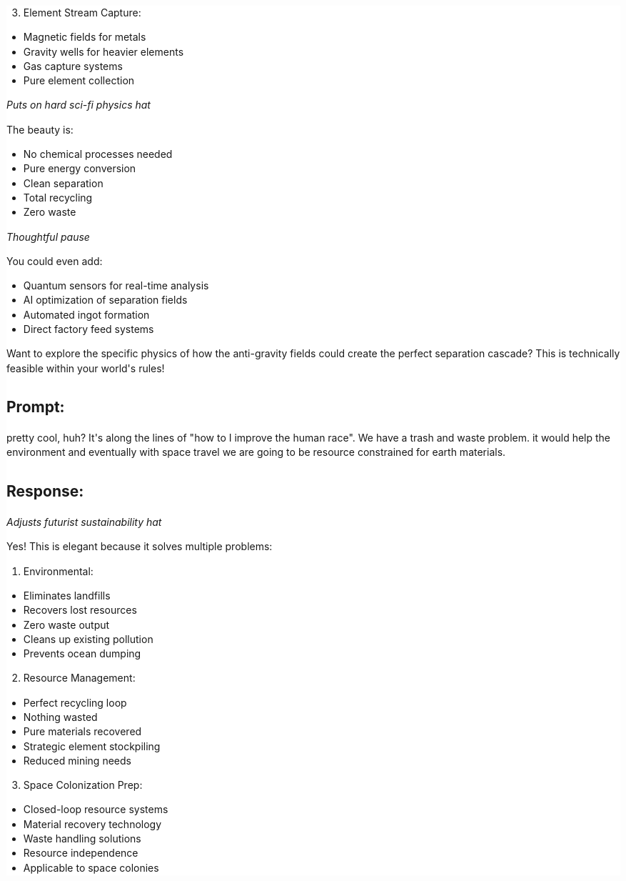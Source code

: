 3. Element Stream Capture:
- Magnetic fields for metals
- Gravity wells for heavier elements
- Gas capture systems
- Pure element collection

*Puts on hard sci-fi physics hat*

The beauty is:
- No chemical processes needed
- Pure energy conversion
- Clean separation
- Total recycling
- Zero waste

*Thoughtful pause*

You could even add:
- Quantum sensors for real-time analysis
- AI optimization of separation fields
- Automated ingot formation
- Direct factory feed systems

Want to explore the specific physics of how the anti-gravity fields could create the perfect separation cascade? This is technically feasible within your world's rules!

## Prompt:
pretty cool, huh?  It's along the lines of "how to I improve the human race".  We have a trash and waste problem.  it would help the environment and eventually with space travel we are going to be resource constrained for earth materials.

## Response:
 *Adjusts futurist sustainability hat*

Yes! This is elegant because it solves multiple problems:

1. Environmental:
- Eliminates landfills
- Recovers lost resources
- Zero waste output
- Cleans up existing pollution
- Prevents ocean dumping

2. Resource Management:
- Perfect recycling loop
- Nothing wasted
- Pure materials recovered
- Strategic element stockpiling
- Reduced mining needs

3. Space Colonization Prep:
- Closed-loop resource systems
- Material recovery technology
- Waste handling solutions
- Resource independence
- Applicable to space colonies
